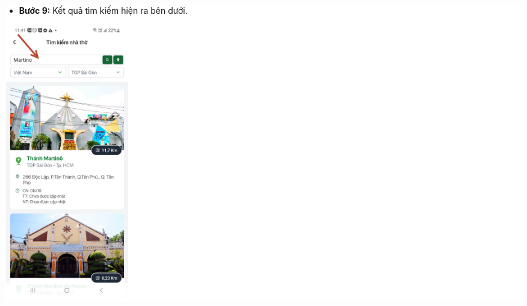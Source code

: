 - **Bước 9:** Kết quả tìm kiếm hiện ra bên dưới.
  
<img src="https://github.com/quoc-anh-developer-mode/huong-dan-app-ttcg/blob/main/H%C3%ACnh%20l%C3%A0m%20l%E1%BA%A1i/1%20(8).jpg" alt="Homepage" width="207" height="453">
